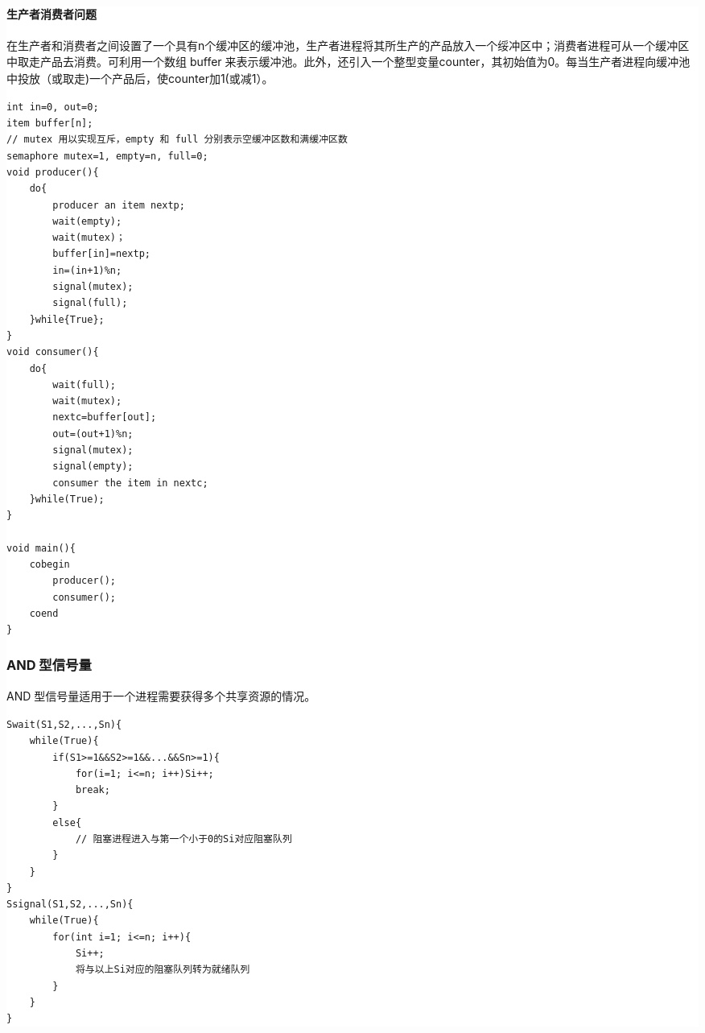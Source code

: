#### 生产者消费者问题

在生产者和消费者之间设置了一个具有n个缓冲区的缓冲池，生产者进程将其所生产的产品放入一个绥冲区中；消费者进程可从一个缓冲区中取走产品去消费。可利用一个数组 buffer 来表示缓冲池。此外，还引入一个整型变量counter，其初始值为0。每当生产者进程向缓冲池中投放（或取走)一个产品后，使counter加1(或减1）。

```
int in=0, out=0;
item buffer[n];
// mutex 用以实现互斥，empty 和 full 分别表示空缓冲区数和满缓冲区数
semaphore mutex=1, empty=n, full=0;
void producer(){
    do{
        producer an item nextp;
        wait(empty);
        wait(mutex)；
        buffer[in]=nextp;
        in=(in+1)%n;
        signal(mutex);
        signal(full);
    }while{True};
}
void consumer(){
    do{
        wait(full);
        wait(mutex);
        nextc=buffer[out];
        out=(out+1)%n;
        signal(mutex);
        signal(empty);
        consumer the item in nextc;
    }while(True);
}

void main(){
	cobegin
		producer();
		consumer();
	coend
}
```

### AND 型信号量

AND 型信号量适用于一个进程需要获得多个共享资源的情况。

```
Swait(S1,S2,...,Sn){
    while(True){
        if(S1>=1&&S2>=1&&...&&Sn>=1){
            for(i=1; i<=n; i++)Si++;
            break;
        }
        else{
            // 阻塞进程进入与第一个小于0的Si对应阻塞队列
        }
    }
}
Ssignal(S1,S2,...,Sn){
    while(True){
        for(int i=1; i<=n; i++){
            Si++;
            将与以上Si对应的阻塞队列转为就绪队列
        }
    }
}
```